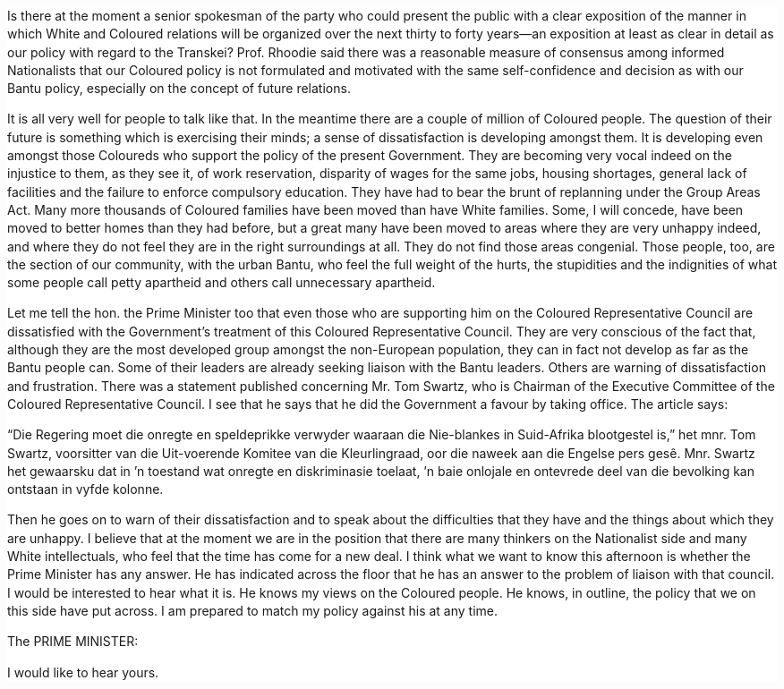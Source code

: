 <block name="quote">Is there at the moment a senior spokesman of the party who could present the public with a clear exposition of the manner in which White and Coloured <span class="col_5105-5106" refersTo="page_1212"/>relations will be organized over the next thirty to forty years&#x2014;an exposition at least as clear in detail as our policy with regard to the Transkei? Prof. Rhoodie said there was a reasonable measure of consensus among informed Nationalists that our Coloured policy is not formulated and motivated with the same self-confidence and decision as with our Bantu policy, especially on the concept of future relations.</block>

<p>It is all very well for people to talk like that. In the meantime there are a couple of million of Coloured people. The question of their future is something which is exercising their minds; a sense of dissatisfaction is developing amongst them. It is developing even amongst those Coloureds who support the policy of the present Government. They are becoming very vocal indeed on the injustice to them, as they see it, of work reservation, disparity of wages for the same jobs, housing shortages, general lack of facilities and the failure to enforce compulsory education. They have had to bear the brunt of replanning under the Group Areas Act. Many more thousands of Coloured families have been moved than have White families. Some, I will concede, have been moved to better homes than they had before, but a great many have been moved to areas where they are very unhappy indeed, and where they do not feel they are in the right surroundings at all. They do not find those areas congenial. Those people, too, are the section of our community, with the urban Bantu, who feel the full weight of the hurts, the stupidities and the indignities of what some people call petty apartheid and others call unnecessary apartheid.</p>

<p>Let me tell the hon. the Prime Minister too that even those who are supporting him on the Coloured Representative Council are dissatisfied with the Government&#x2019;s treatment of this Coloured Representative Council. They are very conscious of the fact that, although they are the most developed group amongst the non-European population, they can in fact not develop as far as the Bantu people can. Some of their leaders are already seeking liaison with the Bantu leaders. Others are warning of dissatisfaction and frustration. There was a statement published concerning Mr. Tom Swartz, who is Chairman of the Executive Committee of the Coloured Representative Council. I see that he says that he did the Government a favour by taking office. The article says:</p>

<block name="quote">&#x201C;Die Regering moet die onregte en speldeprikke verwyder waaraan die Nie-blankes in Suid-Afrika blootgestel is,&#x201D; het mnr. Tom Swartz, voorsitter van die Uit-voerende Komitee van die Kleurlingraad, oor die naweek aan die Engelse pers ges&#x00EA;. Mnr. Swartz het gewaarsku dat in &#x2019;n toestand wat onregte en diskriminasie toelaat, &#x2019;n baie onlojale en ontevrede deel van die bevolking kan ontstaan in vyfde kolonne.</block>

<p>Then he goes on to warn of their dissatisfaction and to speak about the difficulties that they have and the things about which they are unhappy. I believe that at the moment we are in the position that there are many thinkers on the Nationalist side and many White intellectuals, who feel that the time has come for a new deal. I think what we want to know this afternoon is whether the Prime Minister has any answer. He has indicated across the floor that he has an answer to the problem of liaison with that council. I would be interested to hear what it is. He knows my views on the Coloured people. He knows, in outline, the policy that we on this side have put across. I am prepared to match my policy against his at any time.</p>

</speech>

<speech by="#prime_minister">

<from>The <person refersTo="hansard_za">PRIME MINISTER</person>:</from>

<p>I would like to hear yours.</p>

</speech>
